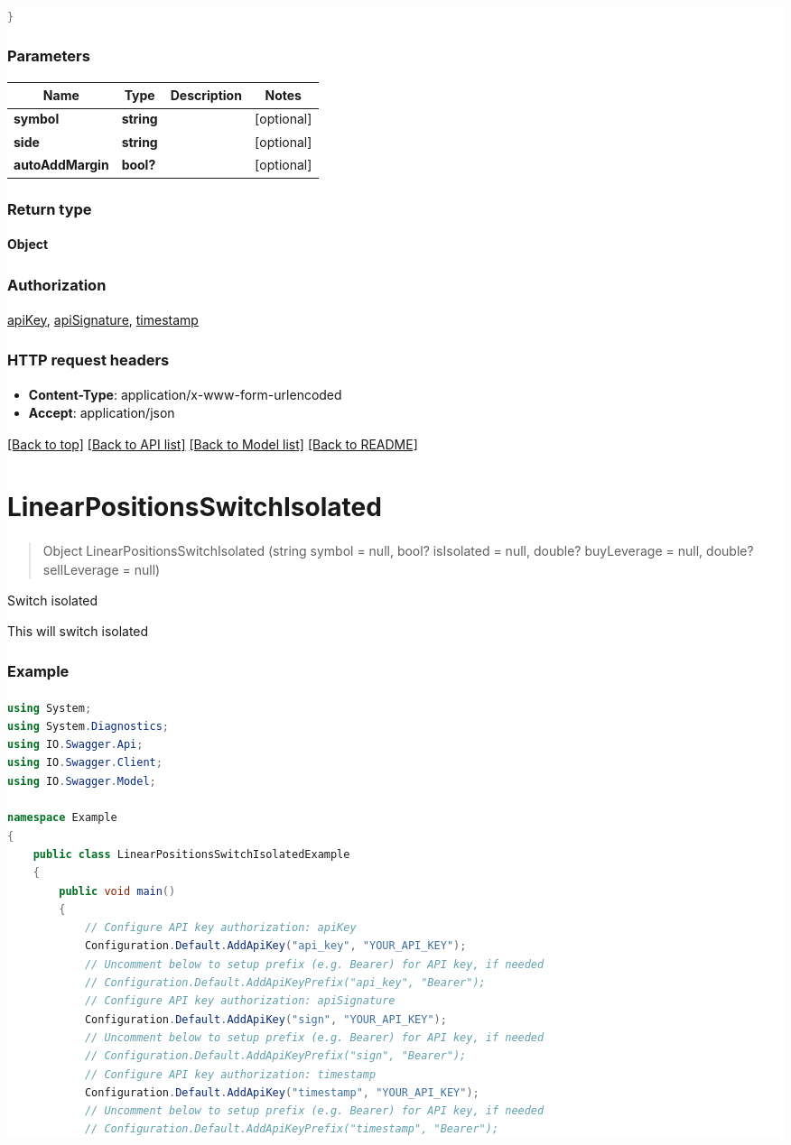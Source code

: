 ```csharp
}
```

### Parameters

Name | Type | Description  | Notes
------------- | ------------- | ------------- | -------------
 **symbol** | **string**|  | [optional] 
 **side** | **string**|  | [optional] 
 **autoAddMargin** | **bool?**|  | [optional] 

### Return type

**Object**

### Authorization

[apiKey](../README.md#apiKey), [apiSignature](../README.md#apiSignature), [timestamp](../README.md#timestamp)

### HTTP request headers

 - **Content-Type**: application/x-www-form-urlencoded
 - **Accept**: application/json

[[Back to top]](#) [[Back to API list]](../README.md#documentation-for-api-endpoints) [[Back to Model list]](../README.md#documentation-for-models) [[Back to README]](../README.md)

<a name="linearpositionsswitchisolated"></a>
# **LinearPositionsSwitchIsolated**
> Object LinearPositionsSwitchIsolated (string symbol = null, bool? isIsolated = null, double? buyLeverage = null, double? sellLeverage = null)

Switch isolated

This will switch isolated

### Example
```csharp
using System;
using System.Diagnostics;
using IO.Swagger.Api;
using IO.Swagger.Client;
using IO.Swagger.Model;

namespace Example
{
    public class LinearPositionsSwitchIsolatedExample
    {
        public void main()
        {
            // Configure API key authorization: apiKey
            Configuration.Default.AddApiKey("api_key", "YOUR_API_KEY");
            // Uncomment below to setup prefix (e.g. Bearer) for API key, if needed
            // Configuration.Default.AddApiKeyPrefix("api_key", "Bearer");
            // Configure API key authorization: apiSignature
            Configuration.Default.AddApiKey("sign", "YOUR_API_KEY");
            // Uncomment below to setup prefix (e.g. Bearer) for API key, if needed
            // Configuration.Default.AddApiKeyPrefix("sign", "Bearer");
            // Configure API key authorization: timestamp
            Configuration.Default.AddApiKey("timestamp", "YOUR_API_KEY");
            // Uncomment below to setup prefix (e.g. Bearer) for API key, if needed
            // Configuration.Default.AddApiKeyPrefix("timestamp", "Bearer");

```